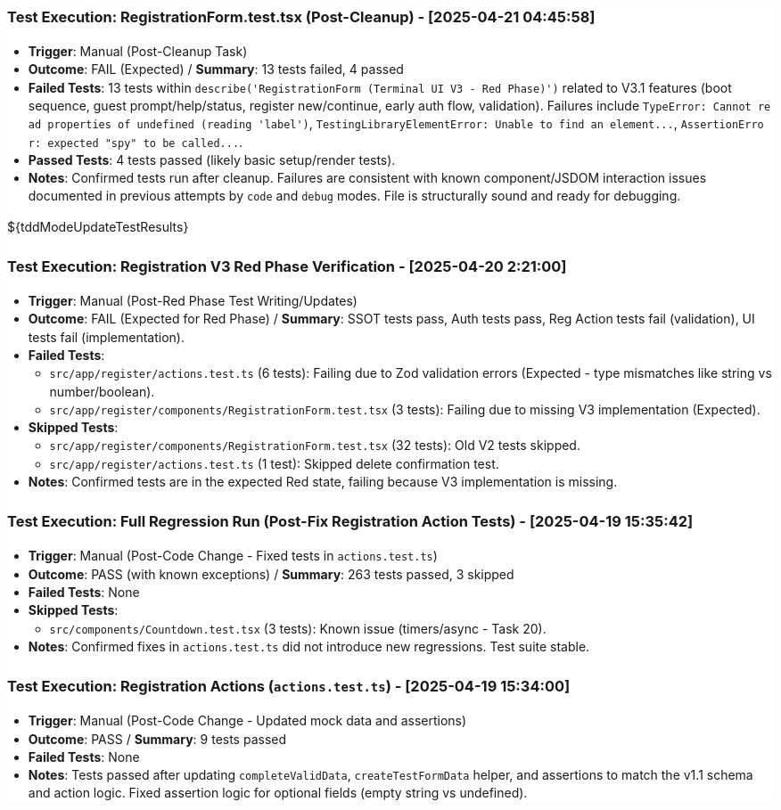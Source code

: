 
### Test Execution: RegistrationForm.test.tsx (Post-Cleanup) - [2025-04-21 04:45:58]
- **Trigger**: Manual (Post-Cleanup Task)
- **Outcome**: FAIL (Expected) / **Summary**: 13 tests failed, 4 passed
- **Failed Tests**: 13 tests within `describe('RegistrationForm (Terminal UI V3 - Red Phase)')` related to V3.1 features (boot sequence, guest prompt/help/status, register new/continue, early auth flow, validation). Failures include `TypeError: Cannot read properties of undefined (reading 'label')`, `TestingLibraryElementError: Unable to find an element...`, `AssertionError: expected "spy" to be called...`.
- **Passed Tests**: 4 tests passed (likely basic setup/render tests).
- **Notes**: Confirmed tests run after cleanup. Failures are consistent with known component/JSDOM interaction issues documented in previous attempts by `code` and `debug` modes. File is structurally sound and ready for debugging.


${tddModeUpdateTestResults}

### Test Execution: Registration V3 Red Phase Verification - [2025-04-20 2:21:00]
- **Trigger**: Manual (Post-Red Phase Test Writing/Updates)
- **Outcome**: FAIL (Expected for Red Phase) / **Summary**: SSOT tests pass, Auth tests pass, Reg Action tests fail (validation), UI tests fail (implementation).
- **Failed Tests**:
    - `src/app/register/actions.test.ts` (6 tests): Failing due to Zod validation errors (Expected - type mismatches like string vs number/boolean).
    - `src/app/register/components/RegistrationForm.test.tsx` (3 tests): Failing due to missing V3 implementation (Expected).
- **Skipped Tests**:
    - `src/app/register/components/RegistrationForm.test.tsx` (32 tests): Old V2 tests skipped.
    - `src/app/register/actions.test.ts` (1 test): Skipped delete confirmation test.
- **Notes**: Confirmed tests are in the expected Red state, failing because V3 implementation is missing.



### Test Execution: Full Regression Run (Post-Fix Registration Action Tests) - [2025-04-19 15:35:42]
- **Trigger**: Manual (Post-Code Change - Fixed tests in `actions.test.ts`)
- **Outcome**: PASS (with known exceptions) / **Summary**: 263 tests passed, 3 skipped
- **Failed Tests**: None
- **Skipped Tests**:
    - `src/components/Countdown.test.tsx` (3 tests): Known issue (timers/async - Task 20).
- **Notes**: Confirmed fixes in `actions.test.ts` did not introduce new regressions. Test suite stable.


### Test Execution: Registration Actions (`actions.test.ts`) - [2025-04-19 15:34:00]
- **Trigger**: Manual (Post-Code Change - Updated mock data and assertions)
- **Outcome**: PASS / **Summary**: 9 tests passed
- **Failed Tests**: None
- **Notes**: Tests passed after updating `completeValidData`, `createTestFormData` helper, and assertions to match the v1.1 schema and action logic. Fixed assertion logic for optional fields (empty string vs undefined).
